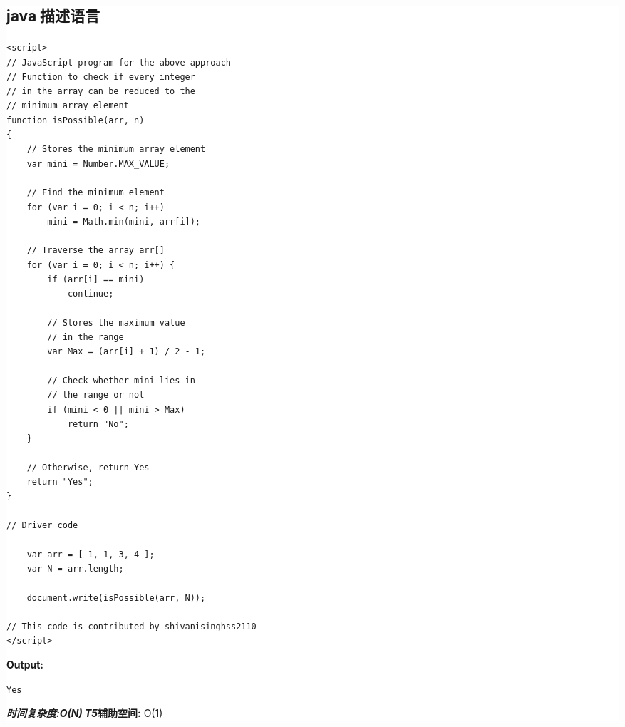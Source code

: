 ## java 描述语言

```
<script>
// JavaScript program for the above approach
// Function to check if every integer
// in the array can be reduced to the
// minimum array element
function isPossible(arr, n)
{
    // Stores the minimum array element
    var mini = Number.MAX_VALUE;

    // Find the minimum element
    for (var i = 0; i < n; i++)
        mini = Math.min(mini, arr[i]);

    // Traverse the array arr[]
    for (var i = 0; i < n; i++) {
        if (arr[i] == mini)
            continue;

        // Stores the maximum value
        // in the range
        var Max = (arr[i] + 1) / 2 - 1;

        // Check whether mini lies in
        // the range or not
        if (mini < 0 || mini > Max)
            return "No";
    }

    // Otherwise, return Yes
    return "Yes";
}

// Driver code

    var arr = [ 1, 1, 3, 4 ];
    var N = arr.length;

    document.write(isPossible(arr, N));

// This code is contributed by shivanisinghss2110
</script>
```

**Output:** 

```
Yes
```

***时间复杂度:**O(N)*
T5**辅助空间:** O(1)
